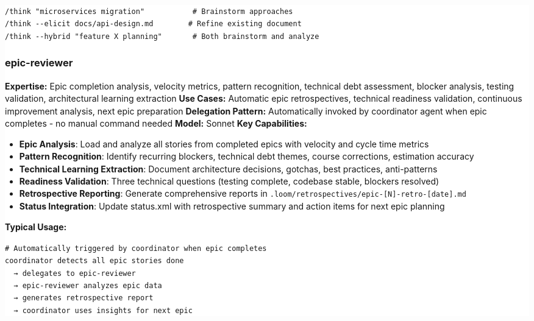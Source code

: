 ```
/think "microservices migration"           # Brainstorm approaches
/think --elicit docs/api-design.md        # Refine existing document
/think --hybrid "feature X planning"       # Both brainstorm and analyze
```

### epic-reviewer

**Expertise:** Epic completion analysis, velocity metrics, pattern recognition, technical debt assessment, blocker analysis, testing validation, architectural learning extraction
**Use Cases:** Automatic epic retrospectives, technical readiness validation, continuous improvement analysis, next epic preparation
**Delegation Pattern:** Automatically invoked by coordinator agent when epic completes - no manual command needed
**Model:** Sonnet
**Key Capabilities:**

- **Epic Analysis**: Load and analyze all stories from completed epics with velocity and cycle time metrics
- **Pattern Recognition**: Identify recurring blockers, technical debt themes, course corrections, estimation accuracy
- **Technical Learning Extraction**: Document architecture decisions, gotchas, best practices, anti-patterns
- **Readiness Validation**: Three technical questions (testing complete, codebase stable, blockers resolved)
- **Retrospective Reporting**: Generate comprehensive reports in `.loom/retrospectives/epic-[N]-retro-[date].md`
- **Status Integration**: Update status.xml with retrospective summary and action items for next epic planning

**Typical Usage:**

```
# Automatically triggered by coordinator when epic completes
coordinator detects all epic stories done
  → delegates to epic-reviewer
  → epic-reviewer analyzes epic data
  → generates retrospective report
  → coordinator uses insights for next epic
```
